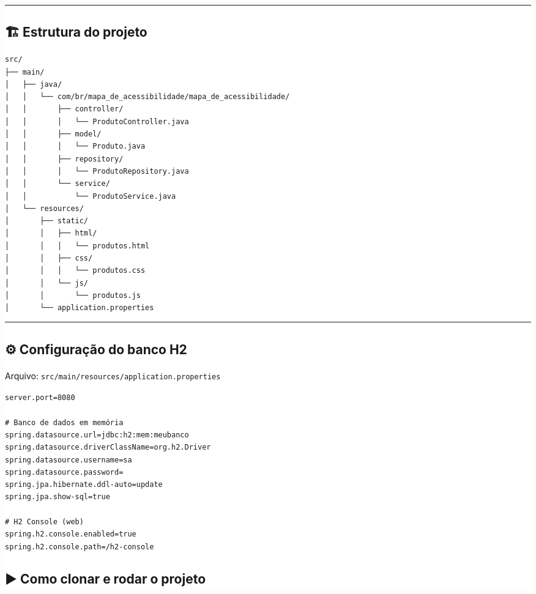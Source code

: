 
---

## 🏗️ Estrutura do projeto

```
src/
├── main/
│   ├── java/
│   │   └── com/br/mapa_de_acessibilidade/mapa_de_acessibilidade/
│   │       ├── controller/
│   │       │   └── ProdutoController.java
│   │       ├── model/
│   │       │   └── Produto.java
│   │       ├── repository/
│   │       │   └── ProdutoRepository.java
│   │       └── service/
│   │           └── ProdutoService.java
│   └── resources/
│       ├── static/
│       │   ├── html/
│       │   │   └── produtos.html
│       │   ├── css/
│       │   │   └── produtos.css
│       │   └── js/
│       │       └── produtos.js
│       └── application.properties
```

---

## ⚙️ Configuração do banco H2

Arquivo: `src/main/resources/application.properties`

```properties
server.port=8080

# Banco de dados em memória
spring.datasource.url=jdbc:h2:mem:meubanco
spring.datasource.driverClassName=org.h2.Driver
spring.datasource.username=sa
spring.datasource.password=
spring.jpa.hibernate.ddl-auto=update
spring.jpa.show-sql=true

# H2 Console (web)
spring.h2.console.enabled=true
spring.h2.console.path=/h2-console
```

## ▶️ Como clonar e rodar o projeto
